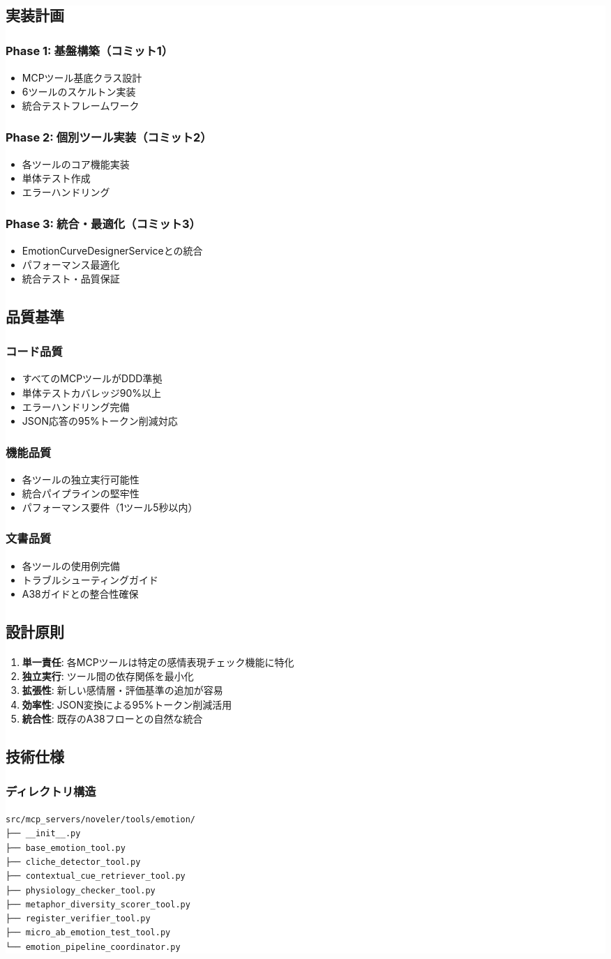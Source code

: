 ## 実装計画

### Phase 1: 基盤構築（コミット1）
- MCPツール基底クラス設計
- 6ツールのスケルトン実装
- 統合テストフレームワーク

### Phase 2: 個別ツール実装（コミット2）
- 各ツールのコア機能実装
- 単体テスト作成
- エラーハンドリング

### Phase 3: 統合・最適化（コミット3）
- EmotionCurveDesignerServiceとの統合
- パフォーマンス最適化
- 統合テスト・品質保証

## 品質基準

### コード品質
- すべてのMCPツールがDDD準拠
- 単体テストカバレッジ90%以上
- エラーハンドリング完備
- JSON応答の95%トークン削減対応

### 機能品質
- 各ツールの独立実行可能性
- 統合パイプラインの堅牢性
- パフォーマンス要件（1ツール5秒以内）

### 文書品質
- 各ツールの使用例完備
- トラブルシューティングガイド
- A38ガイドとの整合性確保

## 設計原則

1. **単一責任**: 各MCPツールは特定の感情表現チェック機能に特化
2. **独立実行**: ツール間の依存関係を最小化
3. **拡張性**: 新しい感情層・評価基準の追加が容易
4. **効率性**: JSON変換による95%トークン削減活用
5. **統合性**: 既存のA38フローとの自然な統合

## 技術仕様

### ディレクトリ構造
```
src/mcp_servers/noveler/tools/emotion/
├── __init__.py
├── base_emotion_tool.py
├── cliche_detector_tool.py
├── contextual_cue_retriever_tool.py
├── physiology_checker_tool.py
├── metaphor_diversity_scorer_tool.py
├── register_verifier_tool.py
├── micro_ab_emotion_test_tool.py
└── emotion_pipeline_coordinator.py
```
